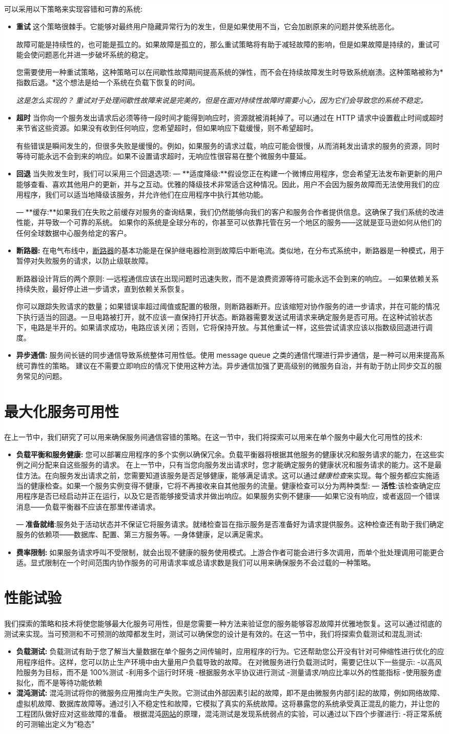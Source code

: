 可以采用以下策略来实现容错和可靠的系统:

*   **重试** 这个策略很棘手。它能够对最终用户隐藏异常行为的发生，但是如果使用不当，它会加剧原来的问题并使系统恶化。

    故障可能是持续性的，也可能是孤立的。如果故障是孤立的，那么重试策略将有助于减轻故障的影响，但是如果故障是持续的，重试可能会使问题恶化并进一步破坏系统的稳定。

    您需要使用一种重试策略，这种策略可以在间歇性故障期间提高系统的弹性，而不会在持续故障发生时导致系统崩溃。这种策略被称为*指数后退。*这个想法是给一个系统在负载下恢复的时间。

    *这是怎么实现的？
    重试对于处理间歇性故障来说是完美的，但是在面对持续性故障时需要小心，因为它们会导致您的系统不稳定。*
*   **超时** 当你向一个服务发出请求后必须等待一段时间才能得到响应时，资源就被消耗掉了。可以通过在 HTTP 请求中设置截止时间或超时来节省这些资源。如果没有收到任何响应，您希望超时，但如果响应下载缓慢，则不希望超时。

    有些错误是瞬间发生的，但很多失败是缓慢的。例如，如果服务的请求过载，响应可能会很慢，从而消耗发出请求的服务的资源，同时等待可能永远不会到来的响应。如果不设置请求超时，无响应性很容易在整个微服务中蔓延。
*   **回退** 当失败发生时，我们可以采用三个回退选项:
    — **适度降级:**假设您正在构建一个微博应用程序，您会希望无法发布新更新的用户能够查看、喜欢其他用户的更新，并与之互动。优雅的降级技术非常适合这种情况。因此，用户不会因为服务故障而无法使用我们的应用程序，我们可以适当地降级该服务，并允许他们在应用程序中执行其他功能。

    — **缓存:**如果我们在失败之前缓存对服务的查询结果，我们仍然能够向我们的客户和服务合作者提供信息。这确保了我们系统的改进性能，并导致一个可靠的系统。
    如果你的系统是全球分布的，你甚至可以依靠托管在另一个地区的服务——这就是亚马逊如何从他们的任何全球数据中心服务给定的客户。
*   **断路器:** 在电气布线中，[断路器](https://www.eaton.com/us/en-us/products/electrical-circuit-protection/circuit-breakers/circuit-breakers-fundamentals.html)的基本功能是在保护继电器检测到故障后中断电流。类似地，在分布式系统中，断路器是一种模式，用于暂停对失败服务的请求，以防止级联故障。

    断路器设计背后的两个原则:
    —远程通信应该在出现问题时迅速失败，而不是浪费资源等待可能永远不会到来的响应。
    —如果依赖关系持续失败，最好停止进一步请求，直到依赖关系恢复。

    你可以跟踪失败请求的数量；如果错误率超过阈值或配置的极限，则断路器断开。应该缩短对协作服务的进一步请求，并在可能的情况下执行适当的回退。一旦电路被打开，就不应该一直保持打开状态。断路器需要发送试用请求来确定服务是否可用。在这种试验状态下，电路是半开的。如果请求成功，电路应该关闭；否则，它将保持开放。与其他重试一样，这些尝试请求应该以指数级回退进行调度。
*   **异步通信:** 服务间长链的同步通信导致系统整体可用性低。使用 message queue 之类的通信代理进行异步通信，是一种可以用来提高系统可靠性的策略。
    建议在不需要立即响应的情况下使用这种方法。异步通信加强了更高级别的微服务自治，并有助于防止同步交互的服务常见的问题。

# 最大化服务可用性

在上一节中，我们研究了可以用来确保服务间通信容错的策略。在这一节中，我们将探索可以用来在单个服务中最大化可用性的技术:

*   **负载平衡和服务健康:**
    您可以部署应用程序的多个实例以确保冗余。负载平衡器将根据其他服务的健康状况和服务请求的能力，在这些实例之间分配来自这些服务的请求。
    在上一节中，只有当您向服务发出请求时，您才能确定服务的健康状况和服务请求的能力。这不是最佳方法。在向服务发出请求之前，您需要知道该服务是否足够健康，能够满足请求。这可以通过*健康检查*来实现。每个服务都应实施适当的健康检查。如果一个服务实例变得不健康，它将不再接收来自其他服务的流量。健康检查可以分为两种类型:
    — **活性**:该检查确定应用程序是否已经启动并正在运行，以及它是否能够接受请求并做出响应。如果服务实例不健康——如果它没有响应，或者返回一个错误消息——负载平衡器不应该在那里传递请求。

    — **准备就绪**:服务处于活动状态并不保证它将服务请求。就绪检查旨在指示服务是否准备好为请求提供服务。这种检查还有助于我们确定服务的依赖项——数据库、配置、第三方服务等。—身体健康，足以满足需求。
*   **费率限制:** 如果服务请求呼叫不受限制，就会出现不健康的服务使用模式。上游合作者可能会进行多次调用，而单个批处理调用可能更合适。显式限制在一个时间范围内协作服务的可用请求率或总请求数是我们可以用来确保服务不会过载的一种策略。

# 性能试验

我们探索的策略和技术将使您能够最大化服务可用性，但是您需要一种方法来验证您的服务能够容忍故障并优雅地恢复。这可以通过彻底的测试来实现。当可预测和不可预测的故障都发生时，测试可以确保您的设计是有效的。在这一节中，我们将探索负载测试和混乱测试:

*   **负载测试:** 负载测试有助于您了解当大量数据在单个服务之间传输时，应用程序的行为。它还帮助您公开没有针对可伸缩性进行优化的应用程序组件。这样，您可以防止生产环境中由大量用户负载导致的故障。
    在对微服务进行负载测试时，需要记住以下一些提示:
    -以高风险服务为目标，而不是 100%测试
    -利用多个运行时环境
    -根据服务水平协议进行测试
    -测量请求/响应比率以外的性能指标
    -使用服务虚拟化，而不是等待功能依赖
*   **混沌测试:**
    混沌测试将你的微服务应用推向生产失败。它测试由外部因素引起的故障，即不是由微服务内部引起的故障，例如网络故障、虚拟机故障、数据库故障等。通过引入不稳定性和故障，它模拟了真实的系统故障。这将暴露您的系统承受真正混乱的能力，并让您的工程团队做好应对这些故障的准备。
    根据混沌[网站](https://principlesofchaos.org/)的原理，混沌测试是发现系统弱点的实验，可以通过以下四个步骤进行:
    -将正常系统的可测输出定义为“稳态”